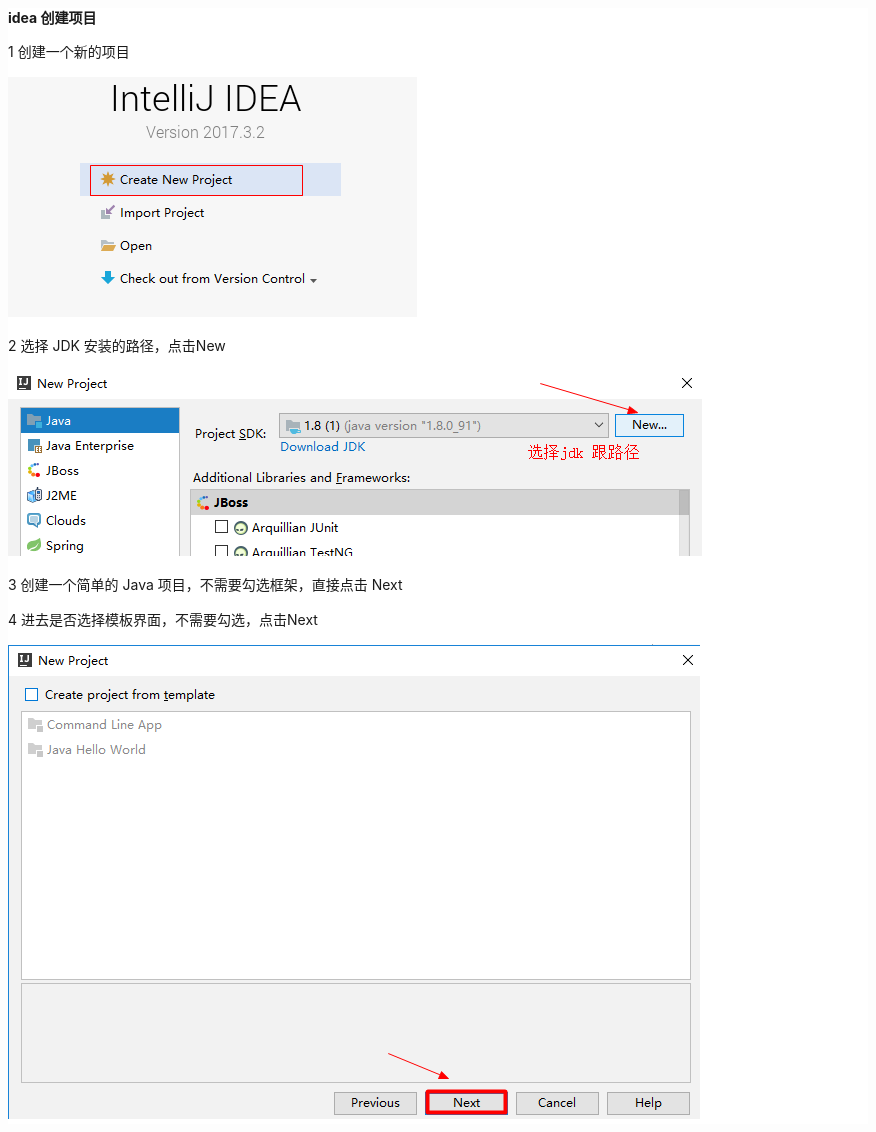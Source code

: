 **idea 创建项目**

1 创建一个新的项目

![idea_newProjec1](image/idea_newProjec1.png)

2 选择 JDK 安装的路径，点击New

![idea_newProjec2](image/idea_newProjec2.png)

3 创建一个简单的 Java 项目，不需要勾选框架，直接点击 Next

4 进去是否选择模板界面，不需要勾选，点击Next

![idea_newProjec3](image/idea_newProjec3.png)
